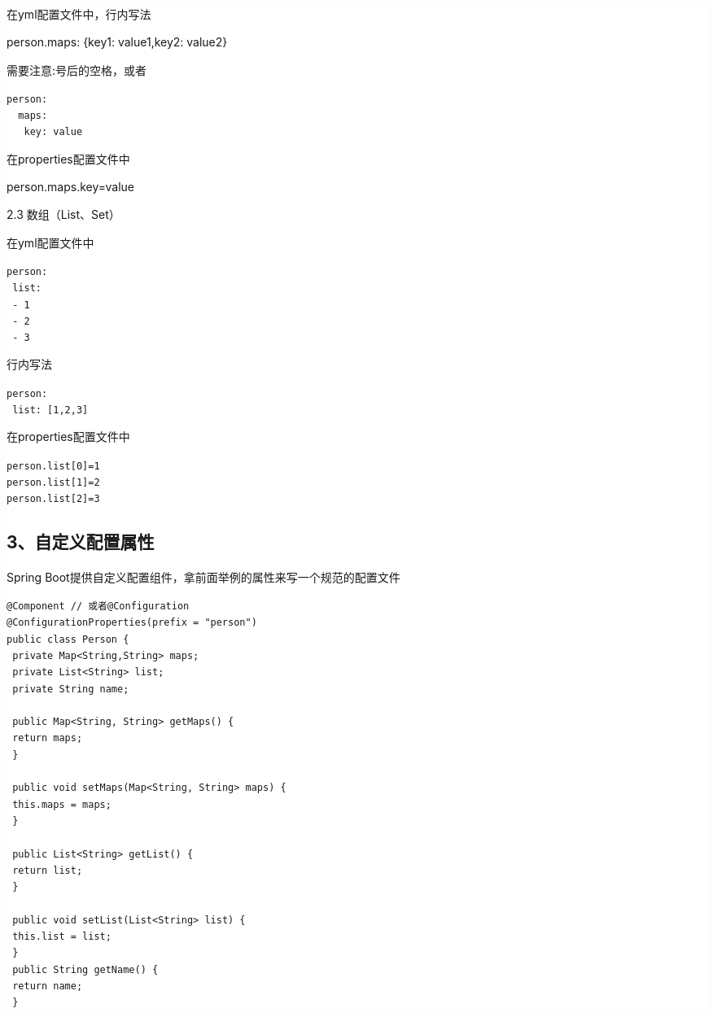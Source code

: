 在yml配置文件中，行内写法

person.maps: {key1: value1,key2: value2}

需要注意:号后的空格，或者

```
person:
  maps:
   key: value
```
在properties配置文件中

person.maps.key=value

2.3 数组（List、Set）

在yml配置文件中

```
person:
 list:
 - 1
 - 2
 - 3
```
行内写法

```
person:
 list: [1,2,3]
```
在properties配置文件中

```
person.list[0]=1
person.list[1]=2
person.list[2]=3
```
## 3、自定义配置属性
Spring Boot提供自定义配置组件，拿前面举例的属性来写一个规范的配置文件

```
@Component // 或者@Configuration
@ConfigurationProperties(prefix = "person")
public class Person {
 private Map<String,String> maps;
 private List<String> list;
 private String name;

 public Map<String, String> getMaps() {
 return maps;
 }

 public void setMaps(Map<String, String> maps) {
 this.maps = maps;
 }

 public List<String> getList() {
 return list;
 }

 public void setList(List<String> list) {
 this.list = list;
 }
 public String getName() {
 return name;
 }

```